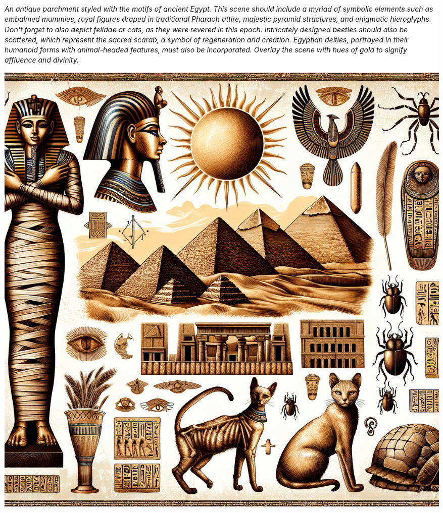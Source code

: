 *An antique parchment styled with the motifs of ancient Egypt. This scene should include a myriad of symbolic elements such as embalmed mummies, royal figures draped in traditional Pharaoh attire, majestic pyramid structures, and enigmatic hieroglyphs. Don't forget to also depict felidae or cats, as they were revered in this epoch. Intricately designed beetles should also be scattered, which represent the sacred scarab, a symbol of regeneration and creation. Egyptian deities, portrayed in their humanoid forms with animal-headed features, must also be incorporated. Overlay the scene with hues of gold to signify affluence and divinity.*

![Create a view of an ancient Egyptian inspired background. Include illustrations of mummies, a powerful ruler wearing a royal headdress, stunning pyramids rising from the desert sand, intricate hieroglyphs etched into stone, graceful cats wandering about, beetles crawling on weathered surfaces, and divine beings from ancient Egyptian mythology. The overall color theme should incorporate rich golden tones, symbolizing the sun and divinity in ancient Egyptian culture.](./img/egypt_9.png)
